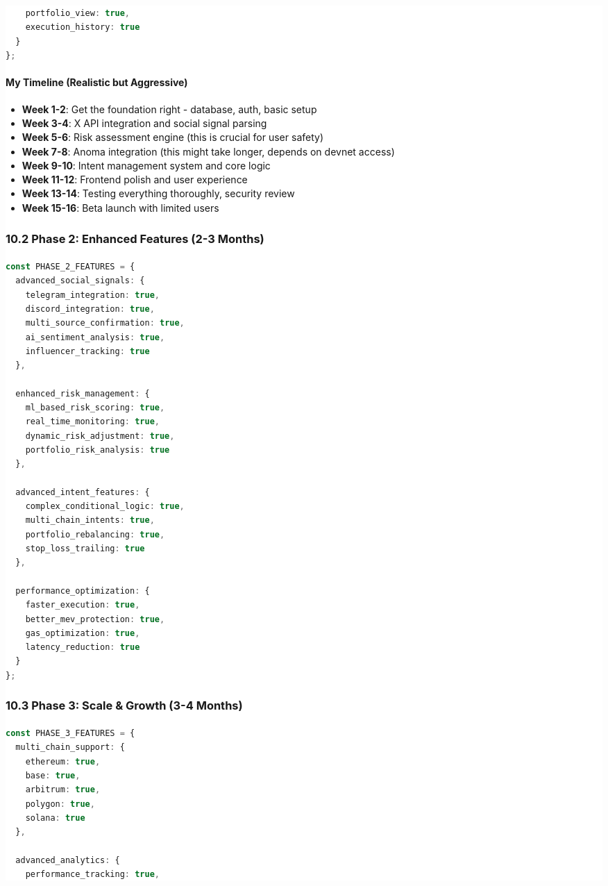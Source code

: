 ```typescript
    portfolio_view: true,
    execution_history: true
  }
};
```

#### My Timeline (Realistic but Aggressive)
- **Week 1-2**: Get the foundation right - database, auth, basic setup
- **Week 3-4**: X API integration and social signal parsing
- **Week 5-6**: Risk assessment engine (this is crucial for user safety)
- **Week 7-8**: Anoma integration (this might take longer, depends on devnet access)
- **Week 9-10**: Intent management system and core logic
- **Week 11-12**: Frontend polish and user experience
- **Week 13-14**: Testing everything thoroughly, security review
- **Week 15-16**: Beta launch with limited users

### 10.2 Phase 2: Enhanced Features (2-3 Months)
```typescript
const PHASE_2_FEATURES = {
  advanced_social_signals: {
    telegram_integration: true,
    discord_integration: true,
    multi_source_confirmation: true,
    ai_sentiment_analysis: true,
    influencer_tracking: true
  },
  
  enhanced_risk_management: {
    ml_based_risk_scoring: true,
    real_time_monitoring: true,
    dynamic_risk_adjustment: true,
    portfolio_risk_analysis: true
  },
  
  advanced_intent_features: {
    complex_conditional_logic: true,
    multi_chain_intents: true,
    portfolio_rebalancing: true,
    stop_loss_trailing: true
  },
  
  performance_optimization: {
    faster_execution: true,
    better_mev_protection: true,
    gas_optimization: true,
    latency_reduction: true
  }
};
```

### 10.3 Phase 3: Scale & Growth (3-4 Months)
```typescript
const PHASE_3_FEATURES = {
  multi_chain_support: {
    ethereum: true,
    base: true,
    arbitrum: true,
    polygon: true,
    solana: true
  },
  
  advanced_analytics: {
    performance_tracking: true,
```